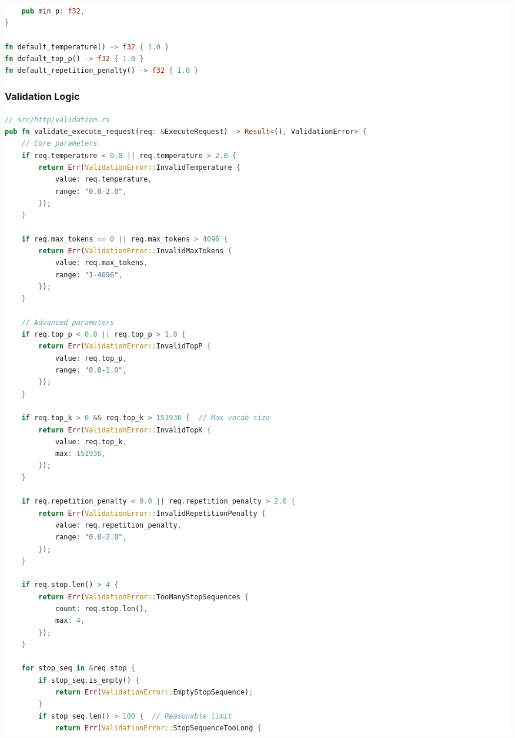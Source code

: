 ```rust
    pub min_p: f32,
}

fn default_temperature() -> f32 { 1.0 }
fn default_top_p() -> f32 { 1.0 }
fn default_repetition_penalty() -> f32 { 1.0 }
```

### Validation Logic

```rust
// src/http/validation.rs
pub fn validate_execute_request(req: &ExecuteRequest) -> Result<(), ValidationError> {
    // Core parameters
    if req.temperature < 0.0 || req.temperature > 2.0 {
        return Err(ValidationError::InvalidTemperature {
            value: req.temperature,
            range: "0.0-2.0",
        });
    }
    
    if req.max_tokens == 0 || req.max_tokens > 4096 {
        return Err(ValidationError::InvalidMaxTokens {
            value: req.max_tokens,
            range: "1-4096",
        });
    }
    
    // Advanced parameters
    if req.top_p < 0.0 || req.top_p > 1.0 {
        return Err(ValidationError::InvalidTopP {
            value: req.top_p,
            range: "0.0-1.0",
        });
    }
    
    if req.top_k > 0 && req.top_k > 151936 {  // Max vocab size
        return Err(ValidationError::InvalidTopK {
            value: req.top_k,
            max: 151936,
        });
    }
    
    if req.repetition_penalty < 0.0 || req.repetition_penalty > 2.0 {
        return Err(ValidationError::InvalidRepetitionPenalty {
            value: req.repetition_penalty,
            range: "0.0-2.0",
        });
    }
    
    if req.stop.len() > 4 {
        return Err(ValidationError::TooManyStopSequences {
            count: req.stop.len(),
            max: 4,
        });
    }
    
    for stop_seq in &req.stop {
        if stop_seq.is_empty() {
            return Err(ValidationError::EmptyStopSequence);
        }
        if stop_seq.len() > 100 {  // Reasonable limit
            return Err(ValidationError::StopSequenceTooLong {
```